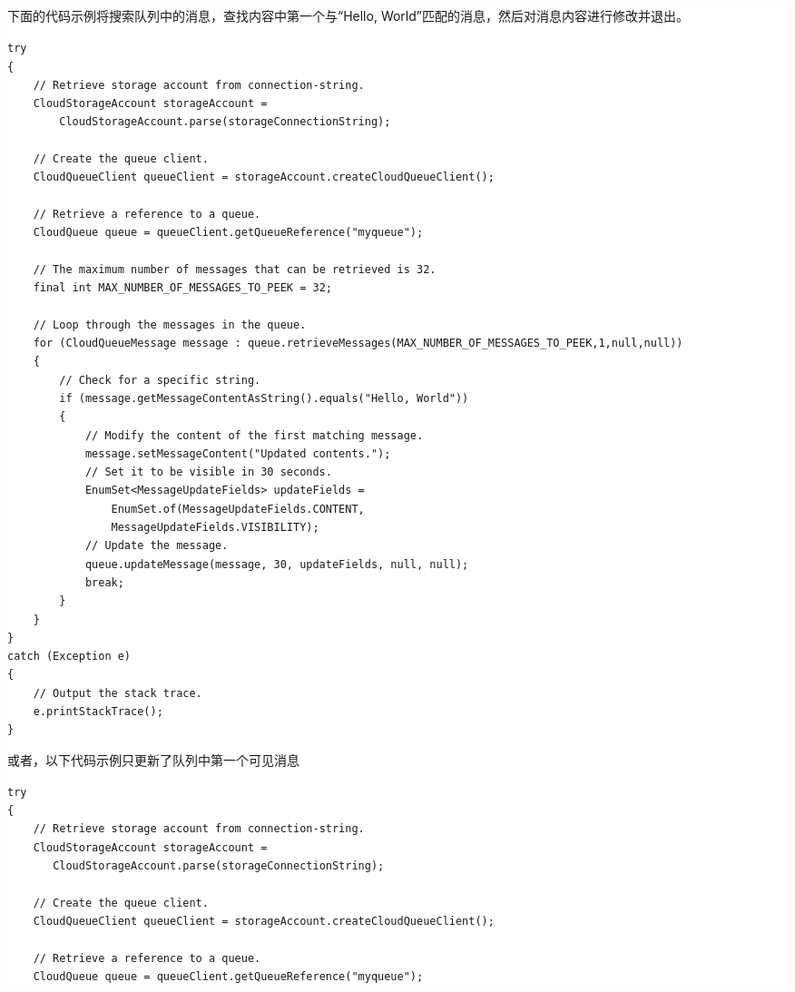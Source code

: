 下面的代码示例将搜索队列中的消息，查找内容中第一个与“Hello, World”匹配的消息，然后对消息内容进行修改并退出。

    try
    {
        // Retrieve storage account from connection-string.
        CloudStorageAccount storageAccount =
            CloudStorageAccount.parse(storageConnectionString);

    	// Create the queue client.
    	CloudQueueClient queueClient = storageAccount.createCloudQueueClient();

    	// Retrieve a reference to a queue.
    	CloudQueue queue = queueClient.getQueueReference("myqueue");

        // The maximum number of messages that can be retrieved is 32.
        final int MAX_NUMBER_OF_MESSAGES_TO_PEEK = 32;

        // Loop through the messages in the queue.
        for (CloudQueueMessage message : queue.retrieveMessages(MAX_NUMBER_OF_MESSAGES_TO_PEEK,1,null,null))
        {
            // Check for a specific string.
            if (message.getMessageContentAsString().equals("Hello, World"))
            {
                // Modify the content of the first matching message.
                message.setMessageContent("Updated contents.");
                // Set it to be visible in 30 seconds.
                EnumSet<MessageUpdateFields> updateFields =
                    EnumSet.of(MessageUpdateFields.CONTENT,
                    MessageUpdateFields.VISIBILITY);
                // Update the message.
                queue.updateMessage(message, 30, updateFields, null, null);
                break;
            }
        }
    }
    catch (Exception e)
    {
        // Output the stack trace.
        e.printStackTrace();
    }

或者，以下代码示例只更新了队列中第一个可见消息

    try
    {
    	// Retrieve storage account from connection-string.
    	CloudStorageAccount storageAccount =
	       CloudStorageAccount.parse(storageConnectionString);

    	// Create the queue client.
    	CloudQueueClient queueClient = storageAccount.createCloudQueueClient();

    	// Retrieve a reference to a queue.
    	CloudQueue queue = queueClient.getQueueReference("myqueue");
